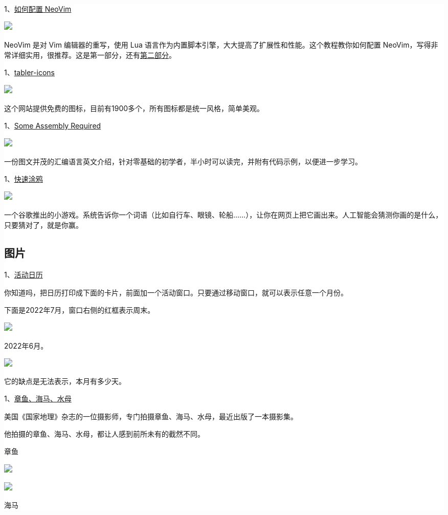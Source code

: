 1、[如何配置 NeoVim](https://mattermost.com/blog/how-to-install-and-set-up-neovim-for-code-editing/)

![](https://cdn.beekka.com/blogimg/asset/220204/bg2022041706.webp)

NeoVim 是对 Vim 编辑器的重写，使用 Lua 语言作为内置脚本引擎，大大提高了扩展性和性能。这个教程教你如何配置 NeoVim，写得非常详细实用，很推荐。这是第一部分，还有[第二部分](https://mattermost.com/blog/turning-neovim-into-a-full-fledged-code-editor-with-lua/)。

1、[tabler-icons](https://tabler-icons.io/)

![](https://cdn.beekka.com/blogimg/asset/220204/bg2022042302.webp)

这个网站提供免费的图标，目前有1900多个，所有图标都是统一风格，简单美观。

1、[Some Assembly Required](https://github.com/hackclub/some-assembly-required)

![](https://cdn.beekka.com/blogimg/asset/202206/bg2022062905.webp)

一份图文并茂的汇编语言英文介绍，针对零基础的初学者，半小时可以读完，并附有代码示例，以便进一步学习。

1、[快速涂鸦](https://quickdraw.withgoogle.com/)

![](https://cdn.beekka.com/blogimg/asset/202206/bg2022063003.webp)

一个谷歌推出的小游戏。系统告诉你一个词语（比如自行车、眼镜、轮船……），让你在网页上把它画出来。人工智能会猜测你画的是什么，只要猜对了，就是你赢。



## 图片

1、[活动日历](https://ilyabirman.net/forebruary/)

你知道吗，把日历打印成下面的卡片，前面加一个活动窗口。只要通过移动窗口，就可以表示任意一个月份。

下面是2022年7月，窗口右侧的红框表示周末。

![](https://cdn.beekka.com/blogimg/asset/202206/bg2022063001.webp)

2022年6月。

![](https://cdn.beekka.com/blogimg/asset/202206/bg2022063002.webp)

它的缺点是无法表示，本月有多少天。

1、[章鱼、海马、水母](https://www.npr.org/sections/pictureshow/2022/06/25/1103324203/octopus-seahorse-jellyfish-national-geographic-liittschwager)

美国《国家地理》杂志的一位摄影师，专门拍摄章鱼、海马、水母，最近出版了一本摄影集。

他拍摄的章鱼、海马、水母，都让人感到前所未有的截然不同。

章鱼

![](https://cdn.beekka.com/blogimg/asset/202206/bg2022062706.webp)

![](https://cdn.beekka.com/blogimg/asset/202206/bg2022062707.webp)

海马
